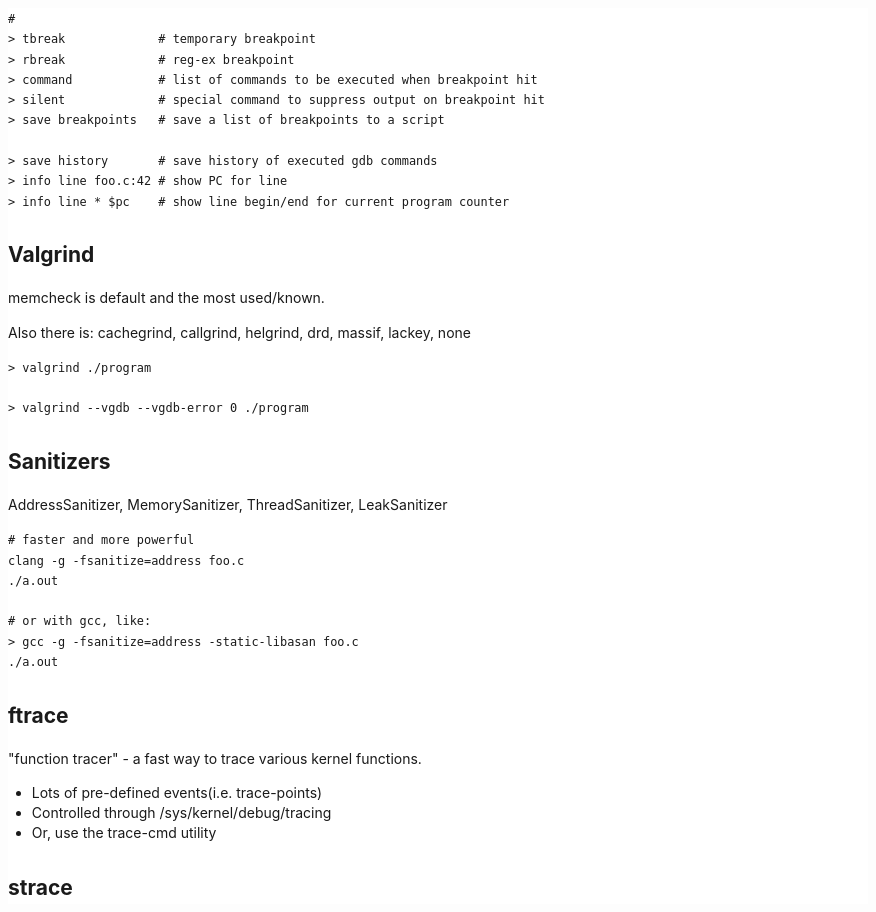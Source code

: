 ```shell
# 
> tbreak             # temporary breakpoint
> rbreak             # reg-ex breakpoint
> command            # list of commands to be executed when breakpoint hit
> silent             # special command to suppress output on breakpoint hit
> save breakpoints   # save a list of breakpoints to a script

> save history       # save history of executed gdb commands
> info line foo.c:42 # show PC for line
> info line * $pc    # show line begin/end for current program counter

```



## Valgrind

memcheck is default and the most used/known.

Also there is:  cachegrind, callgrind, helgrind, drd, massif, lackey, none

```
> valgrind ./program

> valgrind --vgdb --vgdb-error 0 ./program
```



## Sanitizers

AddressSanitizer, MemorySanitizer, ThreadSanitizer, LeakSanitizer

```shell
# faster and more powerful
clang -g -fsanitize=address foo.c
./a.out

# or with gcc, like:
> gcc -g -fsanitize=address -static-libasan foo.c
./a.out
```



## ftrace

"function tracer" - a fast way to trace various kernel functions.

- Lots of pre-defined events(i.e. trace-points)
- Controlled through /sys/kernel/debug/tracing
- Or, use the trace-cmd utility



## strace
